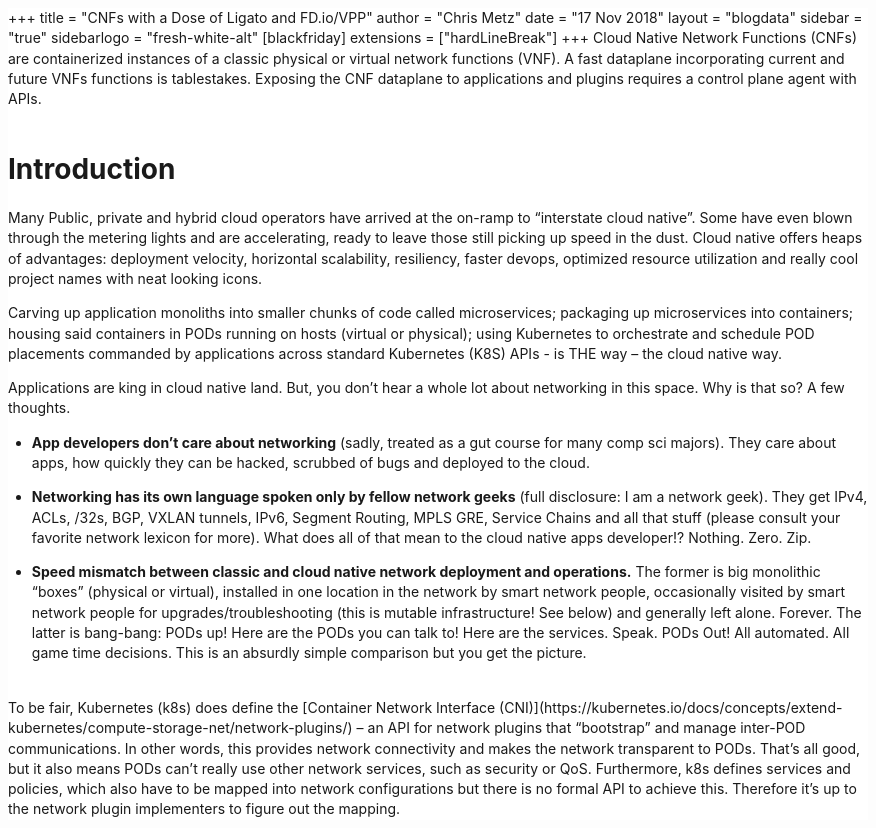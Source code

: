 +++
title = "CNFs with a Dose of Ligato and FD.io/VPP"
author = "Chris Metz"
date = "17 Nov 2018"
layout = "blogdata"
sidebar = "true"
sidebarlogo = "fresh-white-alt"
[blackfriday]
  extensions = ["hardLineBreak"]
+++ 
Cloud Native Network Functions (CNFs) are containerized instances of a classic physical or virtual network functions (VNF). A fast dataplane incorporating current and future VNFs functions is tablestakes. Exposing the CNF dataplane to applications and plugins requires a control plane agent with APIs.
  

# Introduction 

Many Public, private and hybrid cloud operators have arrived at the on-ramp to “interstate cloud native”. Some have even blown through the metering lights and are accelerating, ready to leave those still picking up speed in the dust. Cloud native offers heaps of advantages: deployment velocity, horizontal scalability, resiliency, faster devops, optimized resource utilization and really cool project names with neat looking icons. 

Carving up application monoliths into smaller chunks of code called microservices; packaging up microservices into containers; housing said containers in PODs running on hosts (virtual or physical); using Kubernetes to orchestrate and schedule POD placements commanded by applications across standard Kubernetes (K8S) APIs - is THE way – the cloud native way.

Applications are king in cloud native land. But, you don’t hear a whole lot about networking in this space. Why is that so? A few thoughts. 
 
* __App developers don’t care about networking__ (sadly, treated as a gut course for many comp sci majors). They care about apps, how quickly they can be hacked, scrubbed of bugs and deployed to the cloud. 
  
* __Networking has its own language spoken only by fellow network geeks__ (full disclosure: I am a network geek). They get IPv4, ACLs, /32s, BGP, VXLAN tunnels, IPv6, Segment Routing, MPLS GRE, Service Chains and all that stuff (please consult your favorite network lexicon for more). What does all of that mean to the cloud native apps developer!? Nothing. Zero. Zip.

* __Speed mismatch between classic and cloud native network deployment and operations.__ The former is big monolithic “boxes” (physical or virtual), installed in one location in the network by smart network people, occasionally visited by smart network people for upgrades/troubleshooting (this is mutable infrastructure! See below) and generally left alone. Forever. The latter is bang-bang: PODs up! Here are the PODs you can talk to! Here are the services. Speak. PODs Out! All automated. All game time decisions. This is an absurdly simple comparison but you get the picture.

<br>
To be fair, Kubernetes (k8s) does define the [Container Network Interface (CNI)](https://kubernetes.io/docs/concepts/extend-kubernetes/compute-storage-net/network-plugins/) – an API for network plugins that “bootstrap” and manage inter-POD communications. In other words, this provides network connectivity and makes the network transparent to PODs. That’s all good, but it also means PODs can’t really use other network services, such as security or QoS. Furthermore, k8s defines services and policies, which also have to be mapped into network configurations but there is no formal API to achieve this. Therefore it’s up to the network plugin implementers to figure out the mapping. 
